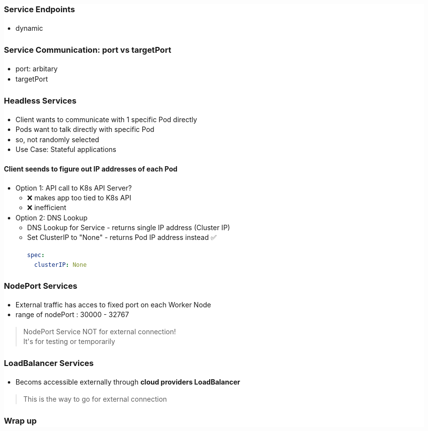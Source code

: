 ### Service Endpoints

- dynamic

### Service Communication: port vs targetPort

- port: arbitary
- targetPort

### Headless Services

- Client wants to communicate with 1 specific Pod directly
- Pods want to talk directly with specific Pod
- so, not randomly selected
- Use Case: Stateful applications

#### Client seends to figure out IP addresses of each Pod

- Option 1: API call to K8s API Server?
  - ❌ makes app too tied to K8s API
  - ❌ inefficient
- Option 2: DNS Lookup
  - DNS Lookup for Service - returns single IP address (Cluster IP)
  - Set ClusterIP to "None" - returns Pod IP address instead ✅
    ```yaml
    spec:
      clusterIP: None
    ```

### NodePort Services

- External traffic has acces to fixed port on each Worker Node
- range of nodePort : 30000 - 32767

> NodePort Service NOT for external connection!\
> It's for testing or temporarily

### LoadBalancer Services

- Becoms accessible externally through **cloud providers LoadBalancer**

> This is the way to go for external connection

### Wrap up

</details>

